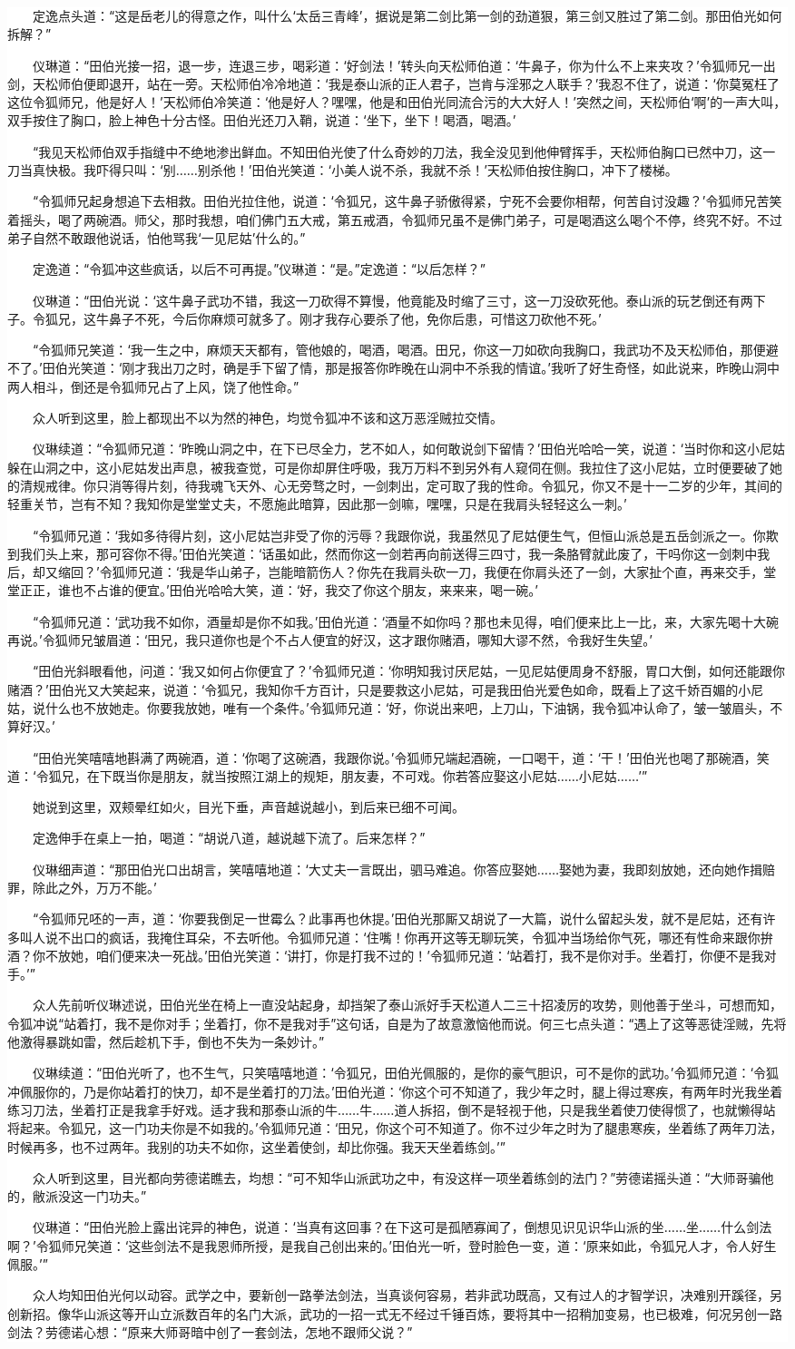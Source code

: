 　　定逸点头道：“这是岳老儿的得意之作，叫什么‘太岳三青峰’，据说是第二剑比第一剑的劲道狠，第三剑又胜过了第二剑。那田伯光如何拆解？”

　　仪琳道：“田伯光接一招，退一步，连退三步，喝彩道：‘好剑法！’转头向天松师伯道：‘牛鼻子，你为什么不上来夹攻？’令狐师兄一出剑，天松师伯便即退开，站在一旁。天松师伯冷冷地道：‘我是泰山派的正人君子，岂肯与淫邪之人联手？’我忍不住了，说道：‘你莫冤枉了这位令狐师兄，他是好人！’天松师伯冷笑道：‘他是好人？嘿嘿，他是和田伯光同流合污的大大好人！’突然之间，天松师伯‘啊’的一声大叫，双手按住了胸口，脸上神色十分古怪。田伯光还刀入鞘，说道：‘坐下，坐下！喝酒，喝酒。’

　　“我见天松师伯双手指缝中不绝地渗出鲜血。不知田伯光使了什么奇妙的刀法，我全没见到他伸臂挥手，天松师伯胸口已然中刀，这一刀当真快极。我吓得只叫：‘别……别杀他！’田伯光笑道：‘小美人说不杀，我就不杀！’天松师伯按住胸口，冲下了楼梯。

　　“令狐师兄起身想追下去相救。田伯光拉住他，说道：‘令狐兄，这牛鼻子骄傲得紧，宁死不会要你相帮，何苦自讨没趣？’令狐师兄苦笑着摇头，喝了两碗酒。师父，那时我想，咱们佛门五大戒，第五戒酒，令狐师兄虽不是佛门弟子，可是喝酒这么喝个不停，终究不好。不过弟子自然不敢跟他说话，怕他骂我‘一见尼姑’什么的。”

　　定逸道：“令狐冲这些疯话，以后不可再提。”仪琳道：“是。”定逸道：“以后怎样？”

　　仪琳道：“田伯光说：‘这牛鼻子武功不错，我这一刀砍得不算慢，他竟能及时缩了三寸，这一刀没砍死他。泰山派的玩艺倒还有两下子。令狐兄，这牛鼻子不死，今后你麻烦可就多了。刚才我存心要杀了他，免你后患，可惜这刀砍他不死。’

　　“令狐师兄笑道：‘我一生之中，麻烦天天都有，管他娘的，喝酒，喝酒。田兄，你这一刀如砍向我胸口，我武功不及天松师伯，那便避不了。’田伯光笑道：‘刚才我出刀之时，确是手下留了情，那是报答你昨晚在山洞中不杀我的情谊。’我听了好生奇怪，如此说来，昨晚山洞中两人相斗，倒还是令狐师兄占了上风，饶了他性命。”

　　众人听到这里，脸上都现出不以为然的神色，均觉令狐冲不该和这万恶淫贼拉交情。

　　仪琳续道：“令狐师兄道：‘昨晚山洞之中，在下已尽全力，艺不如人，如何敢说剑下留情？’田伯光哈哈一笑，说道：‘当时你和这小尼姑躲在山洞之中，这小尼姑发出声息，被我查觉，可是你却屏住呼吸，我万万料不到另外有人窥伺在侧。我拉住了这小尼姑，立时便要破了她的清规戒律。你只消等得片刻，待我魂飞天外、心无旁骛之时，一剑刺出，定可取了我的性命。令狐兄，你又不是十一二岁的少年，其间的轻重关节，岂有不知？我知你是堂堂丈夫，不愿施此暗算，因此那一剑嘛，嘿嘿，只是在我肩头轻轻这么一刺。’

　　“令狐师兄道：‘我如多待得片刻，这小尼姑岂非受了你的污辱？我跟你说，我虽然见了尼姑便生气，但恒山派总是五岳剑派之一。你欺到我们头上来，那可容你不得。’田伯光笑道：‘话虽如此，然而你这一剑若再向前送得三四寸，我一条胳臂就此废了，干吗你这一剑刺中我后，却又缩回？’令狐师兄道：‘我是华山弟子，岂能暗箭伤人？你先在我肩头砍一刀，我便在你肩头还了一剑，大家扯个直，再来交手，堂堂正正，谁也不占谁的便宜。’田伯光哈哈大笑，道：‘好，我交了你这个朋友，来来来，喝一碗。’

　　“令狐师兄道：‘武功我不如你，酒量却是你不如我。’田伯光道：‘酒量不如你吗？那也未见得，咱们便来比上一比，来，大家先喝十大碗再说。’令狐师兄皱眉道：‘田兄，我只道你也是个不占人便宜的好汉，这才跟你赌酒，哪知大谬不然，令我好生失望。’

　　“田伯光斜眼看他，问道：‘我又如何占你便宜了？’令狐师兄道：‘你明知我讨厌尼姑，一见尼姑便周身不舒服，胃口大倒，如何还能跟你赌酒？’田伯光又大笑起来，说道：‘令狐兄，我知你千方百计，只是要救这小尼姑，可是我田伯光爱色如命，既看上了这千娇百媚的小尼姑，说什么也不放她走。你要我放她，唯有一个条件。’令狐师兄道：‘好，你说出来吧，上刀山，下油锅，我令狐冲认命了，皱一皱眉头，不算好汉。’

　　“田伯光笑嘻嘻地斟满了两碗酒，道：‘你喝了这碗酒，我跟你说。’令狐师兄端起酒碗，一口喝干，道：‘干！’田伯光也喝了那碗酒，笑道：‘令狐兄，在下既当你是朋友，就当按照江湖上的规矩，朋友妻，不可戏。你若答应娶这小尼姑……小尼姑……’”

　　她说到这里，双颊晕红如火，目光下垂，声音越说越小，到后来已细不可闻。

　　定逸伸手在桌上一拍，喝道：“胡说八道，越说越下流了。后来怎样？”

　　仪琳细声道：“那田伯光口出胡言，笑嘻嘻地道：‘大丈夫一言既出，驷马难追。你答应娶她……娶她为妻，我即刻放她，还向她作揖赔罪，除此之外，万万不能。’

　　“令狐师兄呸的一声，道：‘你要我倒足一世霉么？此事再也休提。’田伯光那厮又胡说了一大篇，说什么留起头发，就不是尼姑，还有许多叫人说不出口的疯话，我掩住耳朵，不去听他。令狐师兄道：‘住嘴！你再开这等无聊玩笑，令狐冲当场给你气死，哪还有性命来跟你拚酒？你不放她，咱们便来决一死战。’田伯光笑道：‘讲打，你是打我不过的！’令狐师兄道：‘站着打，我不是你对手。坐着打，你便不是我对手。’”

　　众人先前听仪琳述说，田伯光坐在椅上一直没站起身，却挡架了泰山派好手天松道人二三十招凌厉的攻势，则他善于坐斗，可想而知，令狐冲说“站着打，我不是你对手；坐着打，你不是我对手”这句话，自是为了故意激恼他而说。何三七点头道：“遇上了这等恶徒淫贼，先将他激得暴跳如雷，然后趁机下手，倒也不失为一条妙计。”

　　仪琳续道：“田伯光听了，也不生气，只笑嘻嘻地道：‘令狐兄，田伯光佩服的，是你的豪气胆识，可不是你的武功。’令狐师兄道：‘令狐冲佩服你的，乃是你站着打的快刀，却不是坐着打的刀法。’田伯光道：‘你这个可不知道了，我少年之时，腿上得过寒疾，有两年时光我坐着练习刀法，坐着打正是我拿手好戏。适才我和那泰山派的牛……牛……道人拆招，倒不是轻视于他，只是我坐着使刀使得惯了，也就懒得站将起来。令狐兄，这一门功夫你是不如我的。’令狐师兄道：‘田兄，你这个可不知道了。你不过少年之时为了腿患寒疾，坐着练了两年刀法，时候再多，也不过两年。我别的功夫不如你，这坐着使剑，却比你强。我天天坐着练剑。’”

　　众人听到这里，目光都向劳德诺瞧去，均想：“可不知华山派武功之中，有没这样一项坐着练剑的法门？”劳德诺摇头道：“大师哥骗他的，敝派没这一门功夫。”

　　仪琳道：“田伯光脸上露出诧异的神色，说道：‘当真有这回事？在下这可是孤陋寡闻了，倒想见识见识华山派的坐……坐……什么剑法啊？’令狐师兄笑道：‘这些剑法不是我恩师所授，是我自己创出来的。’田伯光一听，登时脸色一变，道：‘原来如此，令狐兄人才，令人好生佩服。’”

　　众人均知田伯光何以动容。武学之中，要新创一路拳法剑法，当真谈何容易，若非武功既高，又有过人的才智学识，决难别开蹊径，另创新招。像华山派这等开山立派数百年的名门大派，武功的一招一式无不经过千锤百炼，要将其中一招稍加变易，也已极难，何况另创一路剑法？劳德诺心想：“原来大师哥暗中创了一套剑法，怎地不跟师父说？”
